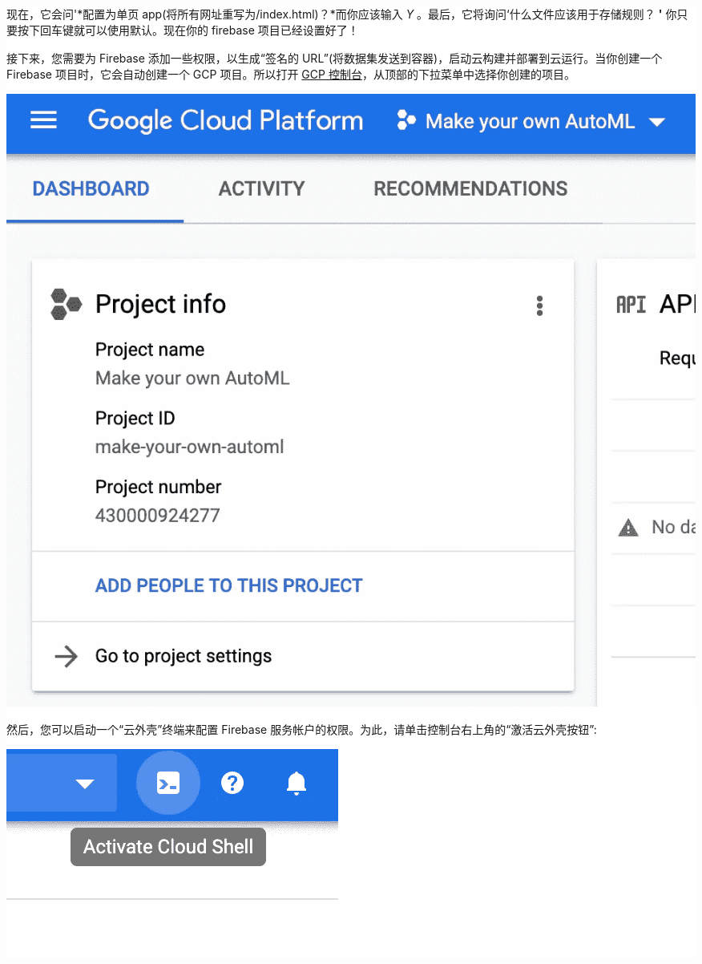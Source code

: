 现在，它会问'*配置为单页 app(将所有网址重写为/index.html)？*而你应该输入 *Y* 。最后，它将询问‘什么文件应该用于存储规则？ **'** 你只要按下回车键就可以使用默认。现在你的 firebase 项目已经设置好了！

接下来，您需要为 Firebase 添加一些权限，以生成“签名的 URL”(将数据集发送到容器)，启动云构建并部署到云运行。当你创建一个 Firebase 项目时，它会自动创建一个 GCP 项目。所以打开 [GCP 控制台](https://console.cloud.google.com/)，从顶部的下拉菜单中选择你创建的项目。

![](img/c7083f0b3ba30e9dbfe3128238f41c73.png)

然后，您可以启动一个“云外壳”终端来配置 Firebase 服务帐户的权限。为此，请单击控制台右上角的“激活云外壳按钮”:

![](img/808c6f71b0848bc7bd5432f6ca2acb6f.png)
